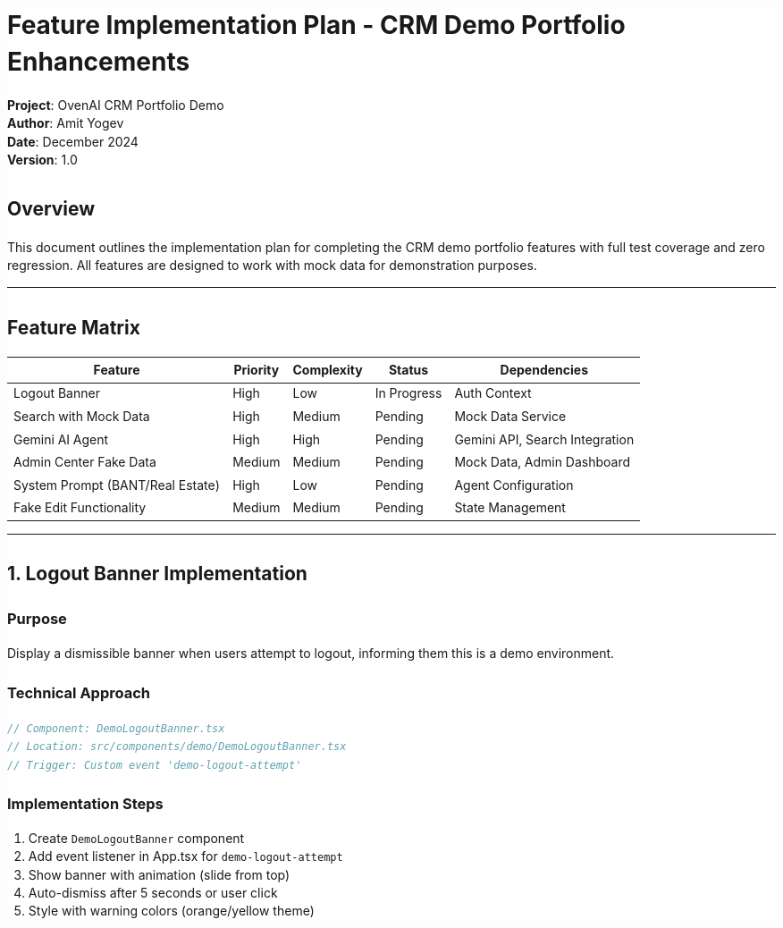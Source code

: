 # Feature Implementation Plan - CRM Demo Portfolio Enhancements

**Project**: OvenAI CRM Portfolio Demo  
**Author**: Amit Yogev  
**Date**: December 2024  
**Version**: 1.0  

## Overview

This document outlines the implementation plan for completing the CRM demo portfolio features with full test coverage and zero regression. All features are designed to work with mock data for demonstration purposes.

---

## Feature Matrix

| Feature | Priority | Complexity | Status | Dependencies |
|---------|----------|------------|--------|--------------|
| Logout Banner | High | Low | In Progress | Auth Context |
| Search with Mock Data | High | Medium | Pending | Mock Data Service |
| Gemini AI Agent | High | High | Pending | Gemini API, Search Integration |
| Admin Center Fake Data | Medium | Medium | Pending | Mock Data, Admin Dashboard |
| System Prompt (BANT/Real Estate) | High | Low | Pending | Agent Configuration |
| Fake Edit Functionality | Medium | Medium | Pending | State Management |

---

## 1. Logout Banner Implementation

### Purpose
Display a dismissible banner when users attempt to logout, informing them this is a demo environment.

### Technical Approach
```typescript
// Component: DemoLogoutBanner.tsx
// Location: src/components/demo/DemoLogoutBanner.tsx
// Trigger: Custom event 'demo-logout-attempt'
```

### Implementation Steps
1. Create `DemoLogoutBanner` component
2. Add event listener in App.tsx for `demo-logout-attempt`
3. Show banner with animation (slide from top)
4. Auto-dismiss after 5 seconds or user click
5. Style with warning colors (orange/yellow theme)
